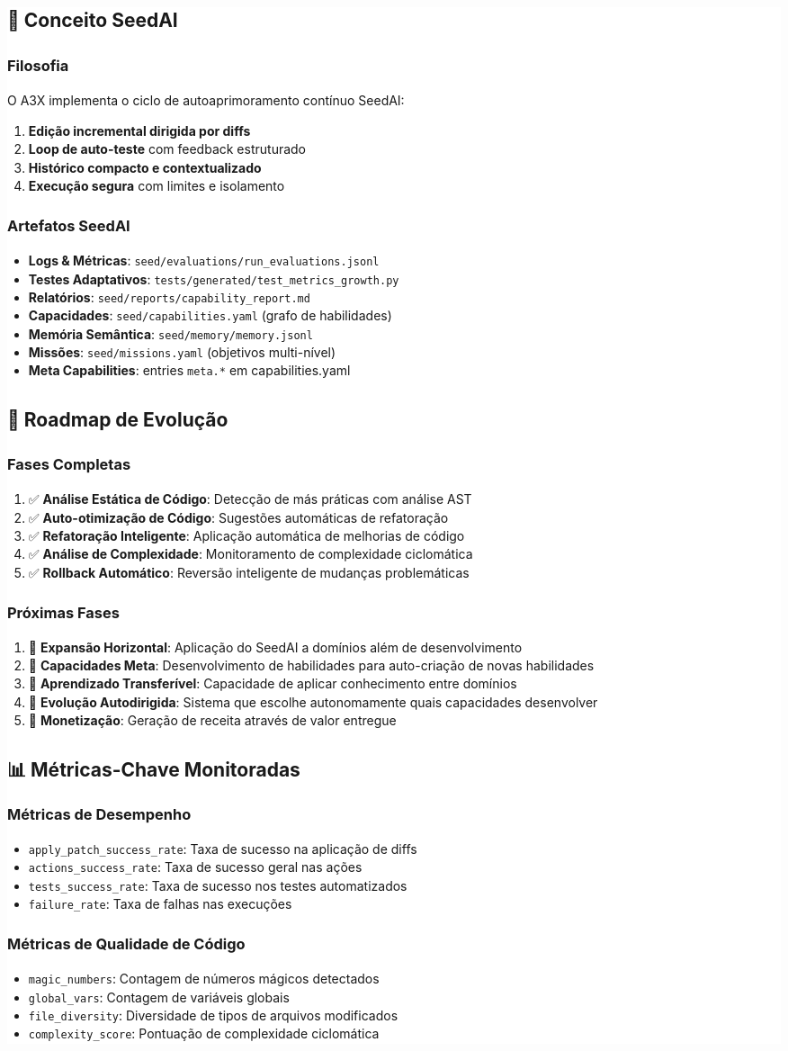 ## 🌱 Conceito SeedAI

### Filosofia
O A3X implementa o ciclo de autoaprimoramento contínuo SeedAI:
1. **Edição incremental dirigida por diffs**
2. **Loop de auto-teste** com feedback estruturado
3. **Histórico compacto e contextualizado**
4. **Execução segura** com limites e isolamento

### Artefatos SeedAI
- **Logs & Métricas**: `seed/evaluations/run_evaluations.jsonl`
- **Testes Adaptativos**: `tests/generated/test_metrics_growth.py`
- **Relatórios**: `seed/reports/capability_report.md`
- **Capacidades**: `seed/capabilities.yaml` (grafo de habilidades)
- **Memória Semântica**: `seed/memory/memory.jsonl`
- **Missões**: `seed/missions.yaml` (objetivos multi-nível)
- **Meta Capabilities**: entries `meta.*` em capabilities.yaml

## 🚀 Roadmap de Evolução

### Fases Completas
1. ✅ **Análise Estática de Código**: Detecção de más práticas com análise AST
2. ✅ **Auto-otimização de Código**: Sugestões automáticas de refatoração
3. ✅ **Refatoração Inteligente**: Aplicação automática de melhorias de código
4. ✅ **Análise de Complexidade**: Monitoramento de complexidade ciclomática
5. ✅ **Rollback Automático**: Reversão inteligente de mudanças problemáticas

### Próximas Fases
1. 🔄 **Expansão Horizontal**: Aplicação do SeedAI a domínios além de desenvolvimento
2. 🔄 **Capacidades Meta**: Desenvolvimento de habilidades para auto-criação de novas habilidades
3. 🔄 **Aprendizado Transferível**: Capacidade de aplicar conhecimento entre domínios
4. 🔄 **Evolução Autodirigida**: Sistema que escolhe autonomamente quais capacidades desenvolver
5. 🔄 **Monetização**: Geração de receita através de valor entregue

## 📊 Métricas-Chave Monitoradas

### Métricas de Desempenho
- `apply_patch_success_rate`: Taxa de sucesso na aplicação de diffs
- `actions_success_rate`: Taxa de sucesso geral nas ações
- `tests_success_rate`: Taxa de sucesso nos testes automatizados
- `failure_rate`: Taxa de falhas nas execuções

### Métricas de Qualidade de Código
- `magic_numbers`: Contagem de números mágicos detectados
- `global_vars`: Contagem de variáveis globais
- `file_diversity`: Diversidade de tipos de arquivos modificados
- `complexity_score`: Pontuação de complexidade ciclomática

